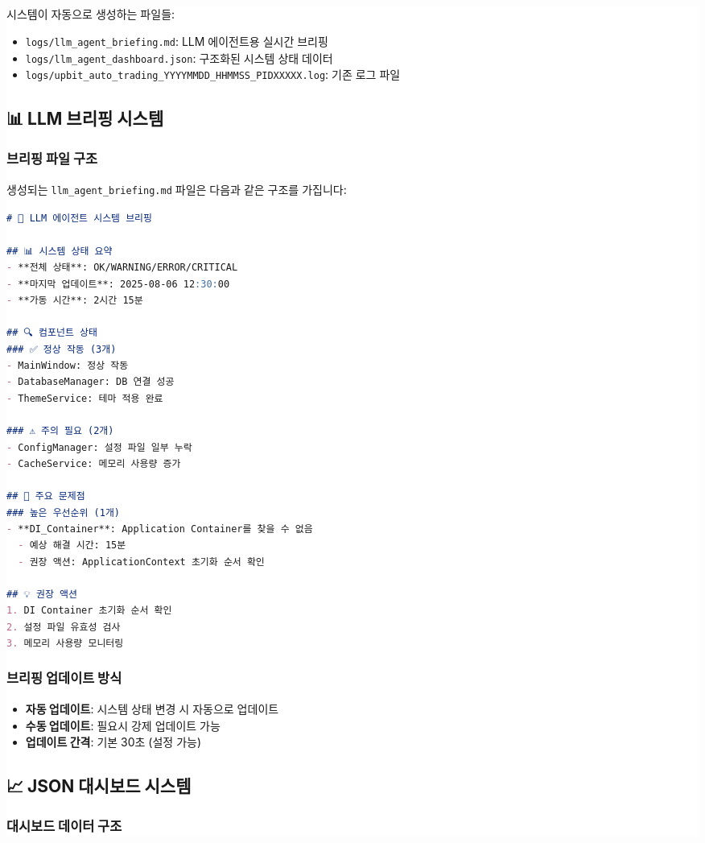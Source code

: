 시스템이 자동으로 생성하는 파일들:

- `logs/llm_agent_briefing.md`: LLM 에이전트용 실시간 브리핑
- `logs/llm_agent_dashboard.json`: 구조화된 시스템 상태 데이터
- `logs/upbit_auto_trading_YYYYMMDD_HHMMSS_PIDXXXXX.log`: 기존 로그 파일

## 📊 LLM 브리핑 시스템

### 브리핑 파일 구조

생성되는 `llm_agent_briefing.md` 파일은 다음과 같은 구조를 가집니다:

```markdown
# 🤖 LLM 에이전트 시스템 브리핑

## 📊 시스템 상태 요약
- **전체 상태**: OK/WARNING/ERROR/CRITICAL
- **마지막 업데이트**: 2025-08-06 12:30:00
- **가동 시간**: 2시간 15분

## 🔍 컴포넌트 상태
### ✅ 정상 작동 (3개)
- MainWindow: 정상 작동
- DatabaseManager: DB 연결 성공
- ThemeService: 테마 적용 완료

### ⚠️ 주의 필요 (2개)
- ConfigManager: 설정 파일 일부 누락
- CacheService: 메모리 사용량 증가

## 🚨 주요 문제점
### 높은 우선순위 (1개)
- **DI_Container**: Application Container를 찾을 수 없음
  - 예상 해결 시간: 15분
  - 권장 액션: ApplicationContext 초기화 순서 확인

## 💡 권장 액션
1. DI Container 초기화 순서 확인
2. 설정 파일 유효성 검사
3. 메모리 사용량 모니터링
```

### 브리핑 업데이트 방식

- **자동 업데이트**: 시스템 상태 변경 시 자동으로 업데이트
- **수동 업데이트**: 필요시 강제 업데이트 가능
- **업데이트 간격**: 기본 30초 (설정 가능)

## 📈 JSON 대시보드 시스템

### 대시보드 데이터 구조
